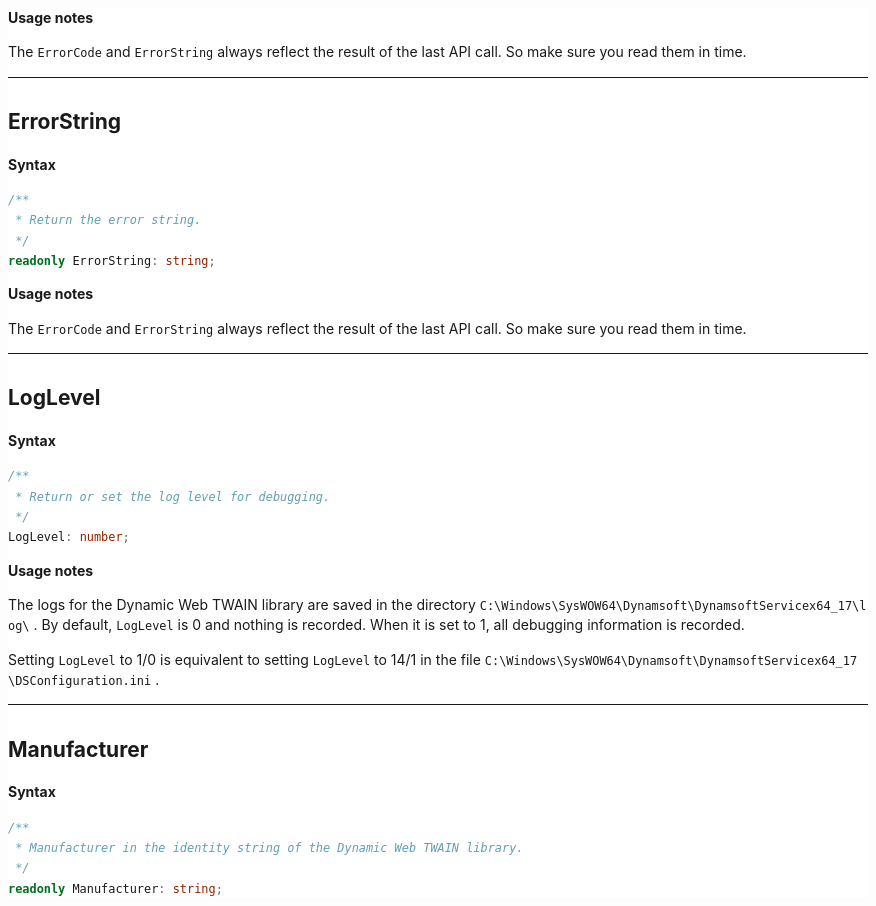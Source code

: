 **Usage notes**

The `ErrorCode` and `ErrorString` always reflect the result of the last API call. So make sure you read them in time.

---

## ErrorString

**Syntax**

``` typescript
/**
 * Return the error string.
 */
readonly ErrorString: string;
```

**Usage notes**

The `ErrorCode` and `ErrorString` always reflect the result of the last API call. So make sure you read them in time.

---

## LogLevel

**Syntax**

``` typescript
/**
 * Return or set the log level for debugging.
 */
LogLevel: number;
```

**Usage notes**

The logs for the Dynamic Web TWAIN library are saved in the directory `C:\Windows\SysWOW64\Dynamsoft\DynamsoftServicex64_17\log\` . By default, `LogLevel` is 0 and nothing is recorded. When it is set to 1, all debugging information is recorded.

Setting `LogLevel` to 1/0 is equivalent to setting `LogLevel` to 14/1 in the file `C:\Windows\SysWOW64\Dynamsoft\DynamsoftServicex64_17\DSConfiguration.ini` .

---

## Manufacturer

**Syntax**

``` typescript
/**
 * Manufacturer in the identity string of the Dynamic Web TWAIN library.
 */ 
readonly Manufacturer: string;
```
